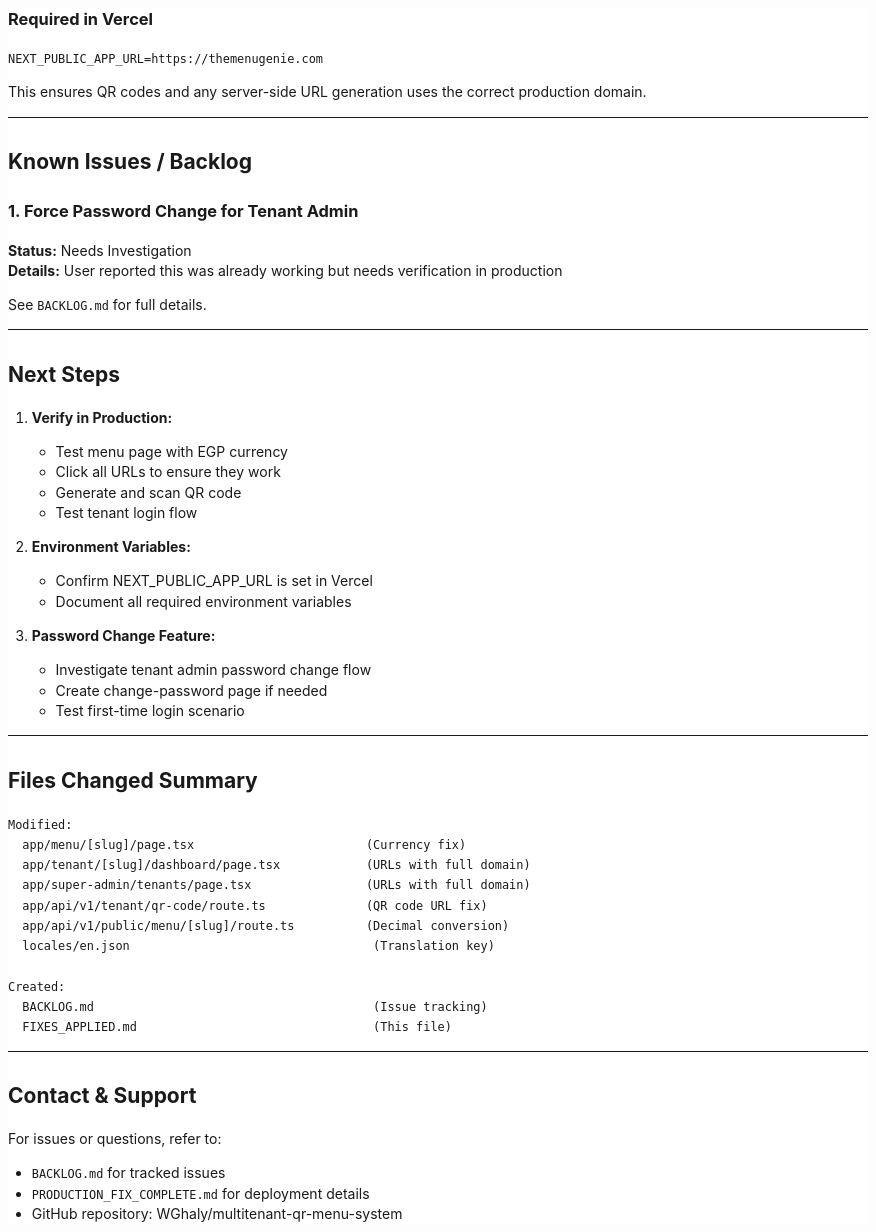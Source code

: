 ### Required in Vercel
```
NEXT_PUBLIC_APP_URL=https://themenugenie.com
```

This ensures QR codes and any server-side URL generation uses the correct production domain.

---

## Known Issues / Backlog

### 1. Force Password Change for Tenant Admin
**Status:** Needs Investigation  
**Details:** User reported this was already working but needs verification in production

See `BACKLOG.md` for full details.

---

## Next Steps

1. **Verify in Production:**
   - Test menu page with EGP currency
   - Click all URLs to ensure they work
   - Generate and scan QR code
   - Test tenant login flow

2. **Environment Variables:**
   - Confirm NEXT_PUBLIC_APP_URL is set in Vercel
   - Document all required environment variables

3. **Password Change Feature:**
   - Investigate tenant admin password change flow
   - Create change-password page if needed
   - Test first-time login scenario

---

## Files Changed Summary

```
Modified:
  app/menu/[slug]/page.tsx                        (Currency fix)
  app/tenant/[slug]/dashboard/page.tsx            (URLs with full domain)
  app/super-admin/tenants/page.tsx                (URLs with full domain)
  app/api/v1/tenant/qr-code/route.ts              (QR code URL fix)
  app/api/v1/public/menu/[slug]/route.ts          (Decimal conversion)
  locales/en.json                                  (Translation key)

Created:
  BACKLOG.md                                       (Issue tracking)
  FIXES_APPLIED.md                                 (This file)
```

---

## Contact & Support

For issues or questions, refer to:
- `BACKLOG.md` for tracked issues
- `PRODUCTION_FIX_COMPLETE.md` for deployment details
- GitHub repository: WGhaly/multitenant-qr-menu-system
